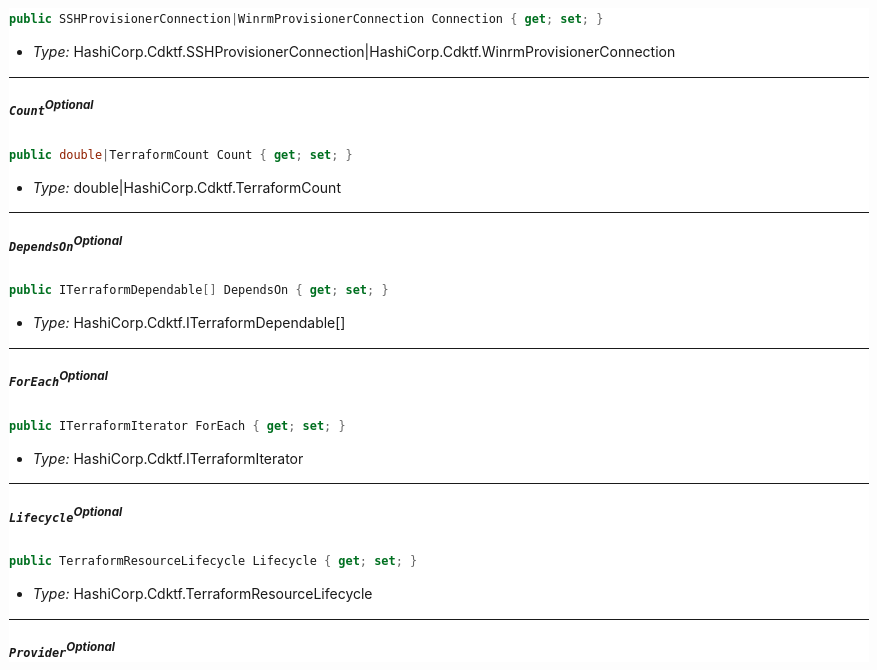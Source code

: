 ```csharp
public SSHProvisionerConnection|WinrmProvisionerConnection Connection { get; set; }
```

- *Type:* HashiCorp.Cdktf.SSHProvisionerConnection|HashiCorp.Cdktf.WinrmProvisionerConnection

---

##### `Count`<sup>Optional</sup> <a name="Count" id="@cdktf/provider-cloudflare.dataCloudflareR2Bucket.DataCloudflareR2BucketConfig.property.count"></a>

```csharp
public double|TerraformCount Count { get; set; }
```

- *Type:* double|HashiCorp.Cdktf.TerraformCount

---

##### `DependsOn`<sup>Optional</sup> <a name="DependsOn" id="@cdktf/provider-cloudflare.dataCloudflareR2Bucket.DataCloudflareR2BucketConfig.property.dependsOn"></a>

```csharp
public ITerraformDependable[] DependsOn { get; set; }
```

- *Type:* HashiCorp.Cdktf.ITerraformDependable[]

---

##### `ForEach`<sup>Optional</sup> <a name="ForEach" id="@cdktf/provider-cloudflare.dataCloudflareR2Bucket.DataCloudflareR2BucketConfig.property.forEach"></a>

```csharp
public ITerraformIterator ForEach { get; set; }
```

- *Type:* HashiCorp.Cdktf.ITerraformIterator

---

##### `Lifecycle`<sup>Optional</sup> <a name="Lifecycle" id="@cdktf/provider-cloudflare.dataCloudflareR2Bucket.DataCloudflareR2BucketConfig.property.lifecycle"></a>

```csharp
public TerraformResourceLifecycle Lifecycle { get; set; }
```

- *Type:* HashiCorp.Cdktf.TerraformResourceLifecycle

---

##### `Provider`<sup>Optional</sup> <a name="Provider" id="@cdktf/provider-cloudflare.dataCloudflareR2Bucket.DataCloudflareR2BucketConfig.property.provider"></a>
